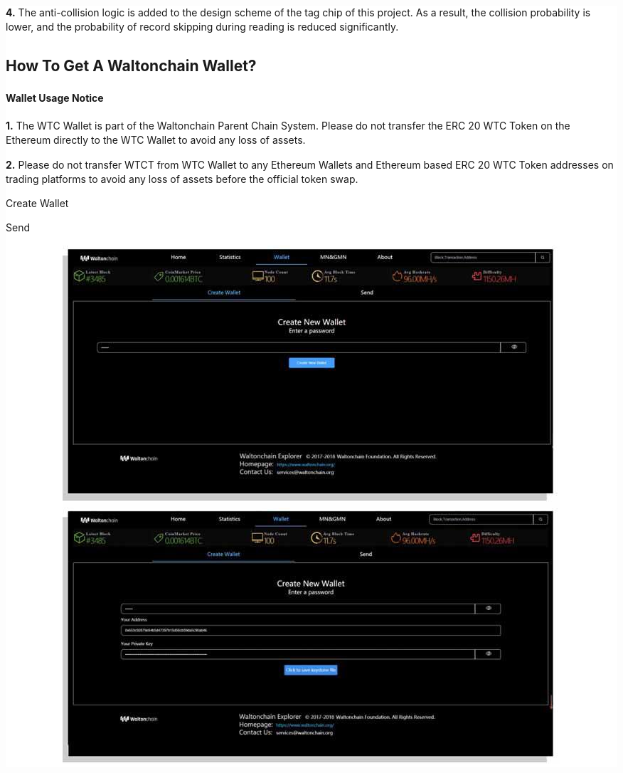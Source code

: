 <p><b>4.</b> The anti-collision logic is added to the design scheme of the tag chip of this project. As a result, the collision probability is lower, and the probability of record skipping during reading is reduced significantly.</p>

<h2 id="howto">How To Get A Waltonchain Wallet?</h2>

<h4>Wallet Usage Notice</h4>

<p><b>1.</b> The WTC Wallet is part of the Waltonchain Parent Chain System. Please do not transfer the ERC 20 WTC Token on the Ethereum directly to the WTC Wallet to avoid any loss of assets.</p>

<p><b>2.</b> Please do not transfer WTCT from WTC Wallet to any Ethereum Wallets and Ethereum based ERC 20 WTC Token addresses on trading platforms to avoid any loss of assets before the official token swap.</p>

<p>Create Wallet</p>

<p>Send</p>

<center><img src="/images/waltonchain-102.jpg" alt="waltonchain"></center>
